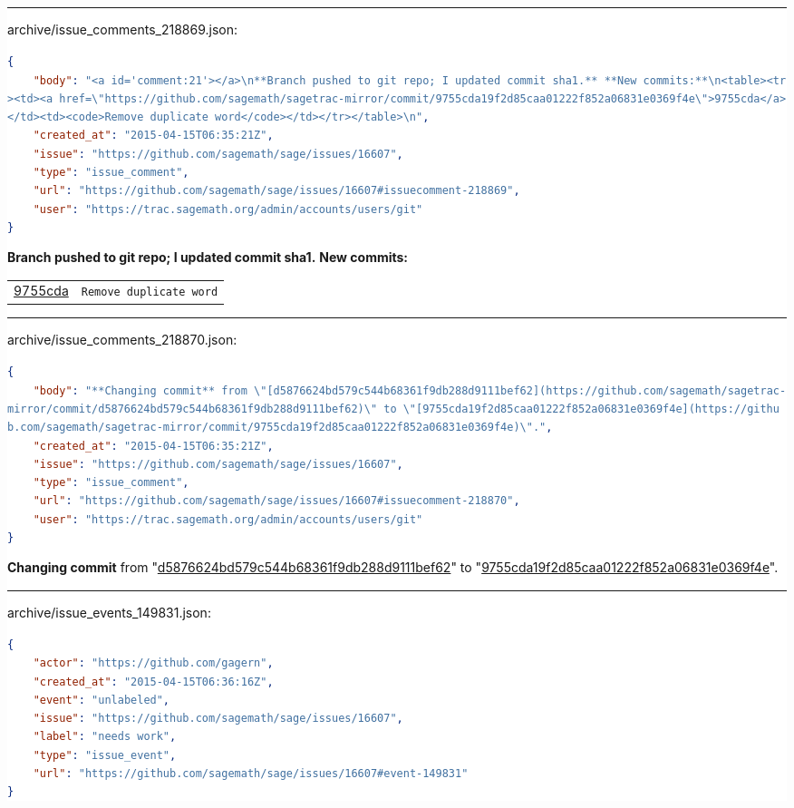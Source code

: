 


---

archive/issue_comments_218869.json:
```json
{
    "body": "<a id='comment:21'></a>\n**Branch pushed to git repo; I updated commit sha1.** **New commits:**\n<table><tr><td><a href=\"https://github.com/sagemath/sagetrac-mirror/commit/9755cda19f2d85caa01222f852a06831e0369f4e\">9755cda</a></td><td><code>Remove duplicate word</code></td></tr></table>\n",
    "created_at": "2015-04-15T06:35:21Z",
    "issue": "https://github.com/sagemath/sage/issues/16607",
    "type": "issue_comment",
    "url": "https://github.com/sagemath/sage/issues/16607#issuecomment-218869",
    "user": "https://trac.sagemath.org/admin/accounts/users/git"
}
```

<a id='comment:21'></a>
**Branch pushed to git repo; I updated commit sha1.** **New commits:**
<table><tr><td><a href="https://github.com/sagemath/sagetrac-mirror/commit/9755cda19f2d85caa01222f852a06831e0369f4e">9755cda</a></td><td><code>Remove duplicate word</code></td></tr></table>




---

archive/issue_comments_218870.json:
```json
{
    "body": "**Changing commit** from \"[d5876624bd579c544b68361f9db288d9111bef62](https://github.com/sagemath/sagetrac-mirror/commit/d5876624bd579c544b68361f9db288d9111bef62)\" to \"[9755cda19f2d85caa01222f852a06831e0369f4e](https://github.com/sagemath/sagetrac-mirror/commit/9755cda19f2d85caa01222f852a06831e0369f4e)\".",
    "created_at": "2015-04-15T06:35:21Z",
    "issue": "https://github.com/sagemath/sage/issues/16607",
    "type": "issue_comment",
    "url": "https://github.com/sagemath/sage/issues/16607#issuecomment-218870",
    "user": "https://trac.sagemath.org/admin/accounts/users/git"
}
```

**Changing commit** from "[d5876624bd579c544b68361f9db288d9111bef62](https://github.com/sagemath/sagetrac-mirror/commit/d5876624bd579c544b68361f9db288d9111bef62)" to "[9755cda19f2d85caa01222f852a06831e0369f4e](https://github.com/sagemath/sagetrac-mirror/commit/9755cda19f2d85caa01222f852a06831e0369f4e)".



---

archive/issue_events_149831.json:
```json
{
    "actor": "https://github.com/gagern",
    "created_at": "2015-04-15T06:36:16Z",
    "event": "unlabeled",
    "issue": "https://github.com/sagemath/sage/issues/16607",
    "label": "needs work",
    "type": "issue_event",
    "url": "https://github.com/sagemath/sage/issues/16607#event-149831"
}
```

